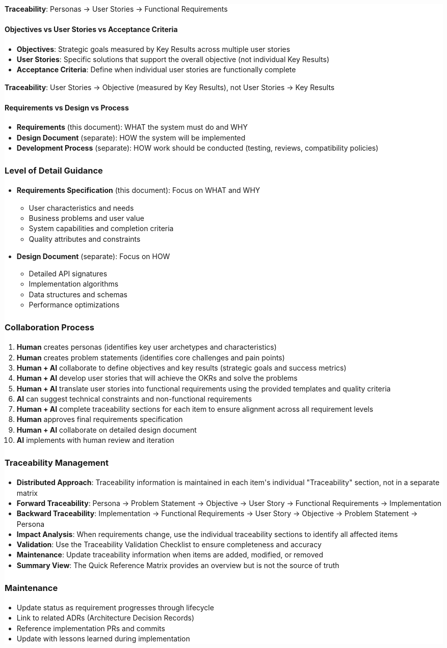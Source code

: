 **Traceability**: Personas → User Stories → Functional Requirements

#### **Objectives vs User Stories vs Acceptance Criteria**
- **Objectives**: Strategic goals measured by Key Results across multiple user stories
- **User Stories**: Specific solutions that support the overall objective (not individual Key Results)
- **Acceptance Criteria**: Define when individual user stories are functionally complete

**Traceability**: User Stories → Objective (measured by Key Results), not User Stories → Key Results

#### **Requirements vs Design vs Process**
- **Requirements** (this document): WHAT the system must do and WHY
- **Design Document** (separate): HOW the system will be implemented
- **Development Process** (separate): HOW work should be conducted (testing, reviews, compatibility policies)

### Level of Detail Guidance
- **Requirements Specification** (this document): Focus on WHAT and WHY
  - User characteristics and needs
  - Business problems and user value
  - System capabilities and completion criteria
  - Quality attributes and constraints

- **Design Document** (separate): Focus on HOW
  - Detailed API signatures
  - Implementation algorithms
  - Data structures and schemas
  - Performance optimizations

### Collaboration Process
1. **Human** creates personas (identifies key user archetypes and characteristics)
2. **Human** creates problem statements (identifies core challenges and pain points)
3. **Human + AI** collaborate to define objectives and key results (strategic goals and success metrics)
4. **Human + AI** develop user stories that will achieve the OKRs and solve the problems
5. **Human + AI** translate user stories into functional requirements using the provided templates and quality criteria
6. **AI** can suggest technical constraints and non-functional requirements
7. **Human + AI** complete traceability sections for each item to ensure alignment across all requirement levels
8. **Human** approves final requirements specification
9. **Human + AI** collaborate on detailed design document
10. **AI** implements with human review and iteration

### Traceability Management
- **Distributed Approach**: Traceability information is maintained in each item's individual "Traceability" section, not in a separate matrix
- **Forward Traceability**: Persona → Problem Statement → Objective → User Story → Functional Requirements → Implementation
- **Backward Traceability**: Implementation → Functional Requirements → User Story → Objective → Problem Statement → Persona
- **Impact Analysis**: When requirements change, use the individual traceability sections to identify all affected items
- **Validation**: Use the Traceability Validation Checklist to ensure completeness and accuracy
- **Maintenance**: Update traceability information when items are added, modified, or removed
- **Summary View**: The Quick Reference Matrix provides an overview but is not the source of truth

### Maintenance
- Update status as requirement progresses through lifecycle
- Link to related ADRs (Architecture Decision Records)
- Reference implementation PRs and commits
- Update with lessons learned during implementation